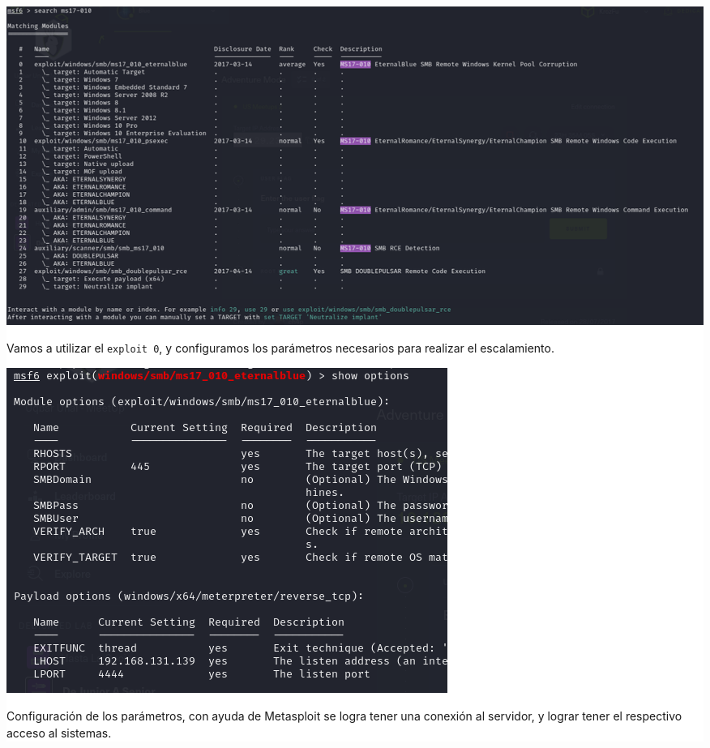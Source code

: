 ![img](./img/blue/Pasted%20image%2020240526151354.png)

Vamos a utilizar el `exploit 0`, y configuramos los parámetros necesarios para realizar el escalamiento.

![img](./img/blue/Pasted%20image%2020240526151714.png)

Configuración de los parámetros, con ayuda de Metasploit se logra tener una conexión al servidor, y lograr tener el respectivo acceso al sistemas.
